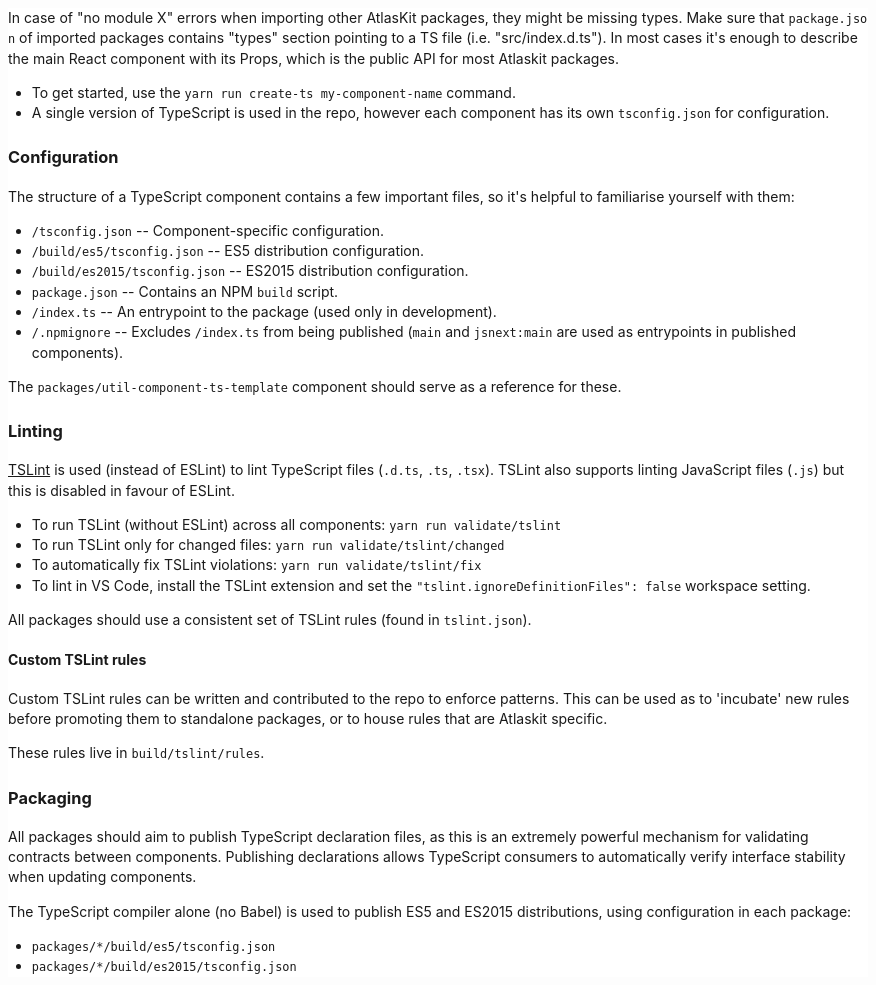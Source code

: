 In case of "no module X" errors when importing other AtlasKit packages, they might be missing types. Make sure that `package.json` of imported packages contains "types" section pointing to a TS file (i.e. "src/index.d.ts"). In most cases it's enough to describe the main React component with its Props, which is the public API for most Atlaskit packages.

* To get started, use the `yarn run create-ts my-component-name` command.
* A single version of TypeScript is used in the repo, however each component has its own `tsconfig.json` for configuration.

### Configuration

The structure of a TypeScript component contains a few important files, so it's helpful to familiarise yourself with them:

* `/tsconfig.json` -- Component-specific configuration.
* `/build/es5/tsconfig.json` -- ES5 distribution configuration.
* `/build/es2015/tsconfig.json` -- ES2015 distribution configuration.
* `package.json` -- Contains an NPM `build` script.
* `/index.ts` -- An entrypoint to the package (used only in development).
* `/.npmignore` -- Excludes `/index.ts` from being published (`main` and `jsnext:main` are used as entrypoints in published components).

The `packages/util-component-ts-template` component should serve as a reference for these.

### Linting

[TSLint](https://palantir.github.io/tslint/) is used (instead of ESLint) to lint TypeScript files (`.d.ts`, `.ts`, `.tsx`). TSLint also supports linting JavaScript files (`.js`) but this is disabled in favour of ESLint.

* To run TSLint (without ESLint) across all components: `yarn run validate/tslint`
* To run TSLint only for changed files: `yarn run validate/tslint/changed`
* To automatically fix TSLint violations: `yarn run validate/tslint/fix`
* To lint in VS Code, install the TSLint extension and set the `"tslint.ignoreDefinitionFiles": false` workspace setting.

All packages should use a consistent set of TSLint rules (found in `tslint.json`).

#### Custom TSLint rules

Custom TSLint rules can be written and contributed to the repo to enforce patterns. This can be used as to 'incubate' new rules before promoting them to standalone packages, or to house rules that are Atlaskit specific.

These rules live in `build/tslint/rules`.

### Packaging

All packages should aim to publish TypeScript declaration files, as this is an extremely powerful mechanism for validating contracts between components. Publishing declarations allows TypeScript consumers to automatically verify interface stability when updating components.

The TypeScript compiler alone (no Babel) is used to publish ES5 and ES2015 distributions, using configuration in each package:

* `packages/*/build/es5/tsconfig.json`
* `packages/*/build/es2015/tsconfig.json`
